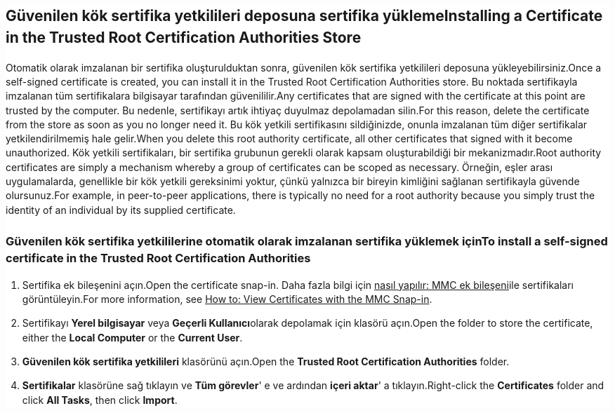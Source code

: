## <a name="installing-a-certificate-in-the-trusted-root-certification-authorities-store"></a><span data-ttu-id="4bc7c-126">Güvenilen kök sertifika yetkilileri deposuna sertifika yükleme</span><span class="sxs-lookup"><span data-stu-id="4bc7c-126">Installing a Certificate in the Trusted Root Certification Authorities Store</span></span>

<span data-ttu-id="4bc7c-127">Otomatik olarak imzalanan bir sertifika oluşturulduktan sonra, güvenilen kök sertifika yetkilileri deposuna yükleyebilirsiniz.</span><span class="sxs-lookup"><span data-stu-id="4bc7c-127">Once a self-signed certificate is created, you can install it in the Trusted Root Certification Authorities store.</span></span> <span data-ttu-id="4bc7c-128">Bu noktada sertifikayla imzalanan tüm sertifikalara bilgisayar tarafından güvenililir.</span><span class="sxs-lookup"><span data-stu-id="4bc7c-128">Any certificates that are signed with the certificate at this point are trusted by the computer.</span></span> <span data-ttu-id="4bc7c-129">Bu nedenle, sertifikayı artık ihtiyaç duyulmaz depolamadan silin.</span><span class="sxs-lookup"><span data-stu-id="4bc7c-129">For this reason, delete the certificate from the store as soon as you no longer need it.</span></span> <span data-ttu-id="4bc7c-130">Bu kök yetkili sertifikasını sildiğinizde, onunla imzalanan tüm diğer sertifikalar yetkilendirilmemiş hale gelir.</span><span class="sxs-lookup"><span data-stu-id="4bc7c-130">When you delete this root authority certificate, all other certificates that signed with it become unauthorized.</span></span> <span data-ttu-id="4bc7c-131">Kök yetkili sertifikaları, bir sertifika grubunun gerekli olarak kapsam oluşturabildiği bir mekanizmadır.</span><span class="sxs-lookup"><span data-stu-id="4bc7c-131">Root authority certificates are simply a mechanism whereby a group of certificates can be scoped as necessary.</span></span> <span data-ttu-id="4bc7c-132">Örneğin, eşler arası uygulamalarda, genellikle bir kök yetkili gereksinimi yoktur, çünkü yalnızca bir bireyin kimliğini sağlanan sertifikayla güvende olursunuz.</span><span class="sxs-lookup"><span data-stu-id="4bc7c-132">For example, in peer-to-peer applications, there is typically no need for a root authority because you simply trust the identity of an individual by its supplied certificate.</span></span>

### <a name="to-install-a-self-signed-certificate-in-the-trusted-root-certification-authorities"></a><span data-ttu-id="4bc7c-133">Güvenilen kök sertifika yetkililerine otomatik olarak imzalanan sertifika yüklemek için</span><span class="sxs-lookup"><span data-stu-id="4bc7c-133">To install a self-signed certificate in the Trusted Root Certification Authorities</span></span>

1. <span data-ttu-id="4bc7c-134">Sertifika ek bileşenini açın.</span><span class="sxs-lookup"><span data-stu-id="4bc7c-134">Open the certificate snap-in.</span></span> <span data-ttu-id="4bc7c-135">Daha fazla bilgi için [nasıl yapılır: MMC ek bileşeni](how-to-view-certificates-with-the-mmc-snap-in.md)ile sertifikaları görüntüleyin.</span><span class="sxs-lookup"><span data-stu-id="4bc7c-135">For more information, see [How to: View Certificates with the MMC Snap-in](how-to-view-certificates-with-the-mmc-snap-in.md).</span></span>

2. <span data-ttu-id="4bc7c-136">Sertifikayı **Yerel bilgisayar** veya **Geçerli Kullanıcı**olarak depolamak için klasörü açın.</span><span class="sxs-lookup"><span data-stu-id="4bc7c-136">Open the folder to store the certificate, either the **Local Computer** or the **Current User**.</span></span>

3. <span data-ttu-id="4bc7c-137">**Güvenilen kök sertifika yetkilileri** klasörünü açın.</span><span class="sxs-lookup"><span data-stu-id="4bc7c-137">Open the **Trusted Root Certification Authorities** folder.</span></span>

4. <span data-ttu-id="4bc7c-138">**Sertifikalar** klasörüne sağ tıklayın ve **Tüm görevler**' e ve ardından **içeri aktar**' a tıklayın.</span><span class="sxs-lookup"><span data-stu-id="4bc7c-138">Right-click the **Certificates** folder and click **All Tasks**, then click **Import**.</span></span>
